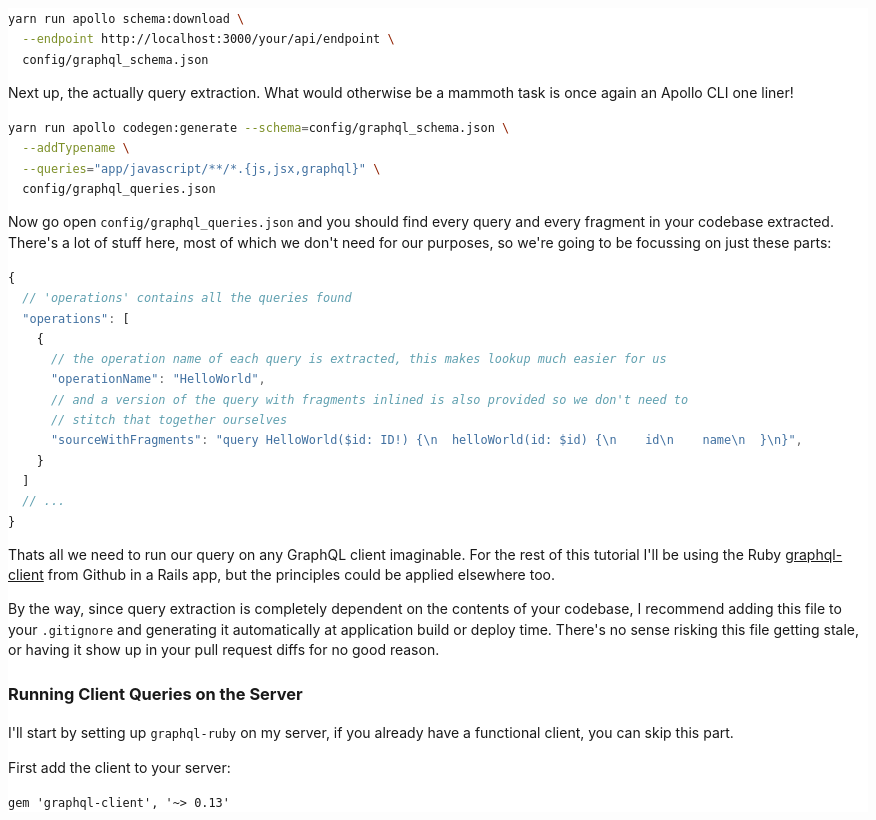 ```bash
yarn run apollo schema:download \
  --endpoint http://localhost:3000/your/api/endpoint \
  config/graphql_schema.json
```

Next up, the actually query extraction. What would otherwise be a mammoth task is once again an Apollo CLI one liner!

```bash
yarn run apollo codegen:generate --schema=config/graphql_schema.json \
  --addTypename \
  --queries="app/javascript/**/*.{js,jsx,graphql}" \
  config/graphql_queries.json
```

Now go open `config/graphql_queries.json` and you should find every query and every fragment in your codebase extracted. There's a lot of stuff here, most of which we don't need for our purposes, so we're going to be focussing on just these parts:

```js
{
  // 'operations' contains all the queries found
  "operations": [
    {
      // the operation name of each query is extracted, this makes lookup much easier for us
      "operationName": "HelloWorld",
      // and a version of the query with fragments inlined is also provided so we don't need to
      // stitch that together ourselves
      "sourceWithFragments": "query HelloWorld($id: ID!) {\n  helloWorld(id: $id) {\n    id\n    name\n  }\n}",
    }
  ]
  // ...
}
```

Thats all we need to run our query on any GraphQL client imaginable. For the rest of this tutorial I'll be using the Ruby [graphql-client](https://github.com/github/graphql-client) from Github in a Rails app, but the principles could be applied elsewhere too.

By the way, since query extraction is completely dependent on the contents of your codebase, I recommend adding this file to your `.gitignore` and generating it automatically at application build or deploy time. There's no sense risking this file getting stale, or having it show up in your pull request diffs for no good reason.

### Running Client Queries on the Server

I'll start by setting up `graphql-ruby` on my server, if you already have a functional client, you can skip this part.

First add the client to your server:
```
gem 'graphql-client', '~> 0.13'
```

